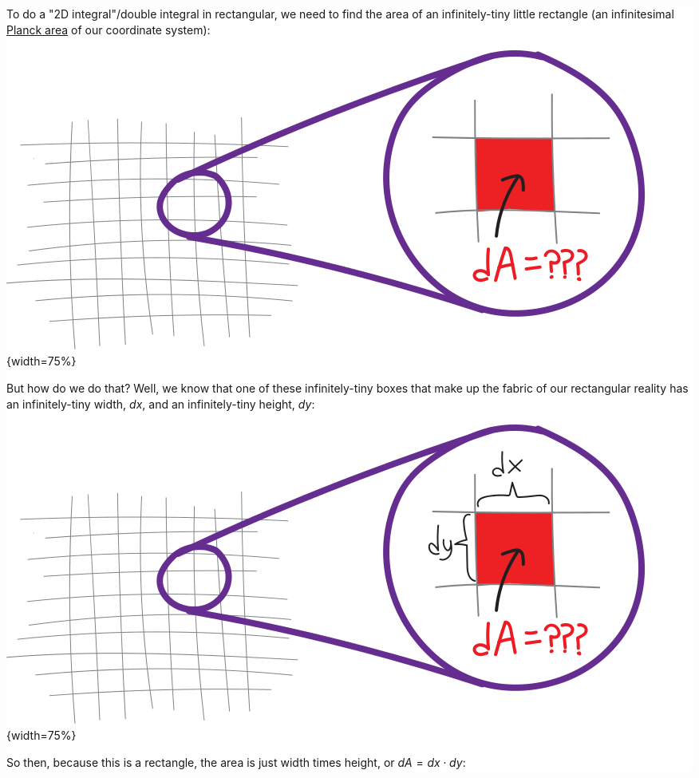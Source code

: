 To do a "2D integral"/double integral in rectangular, we need to find the area of an infinitely-tiny little rectangle (an infinitesimal [Planck area](https://en.wikipedia.org/wiki/Planck_units) of our coordinate system):

![](rectangular-world-3.svg){width=75%}

But how do we do that? Well, we know that one of these infinitely-tiny boxes that make up the fabric of our rectangular reality has an infinitely-tiny width, $dx$, and an infinitely-tiny height, $dy$:

![](rectangular-world-4.svg){width=75%}

So then, because this is a rectangle, the area is just width times height, or $dA = dx\cdot dy$:
